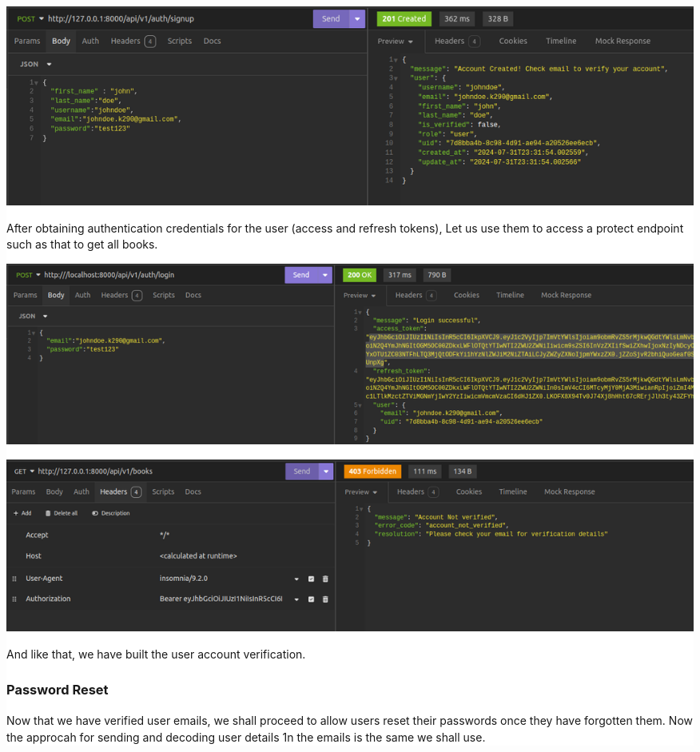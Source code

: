 ![creating user account with vague email](./img/img65.png)

After obtaining authentication credentials for the user (access and refresh tokens), Let us use them to access a protect endpoint such as that to get all books. 

![getting user credentials](./img/img66.png)

![get all books](./img/img67.png)

And like that, we have built the user account verification.


### Password Reset 
Now that we have verified user emails, we shall proceed to allow users reset their passwords once they have forgotten them. Now the approcah for sending and decoding user details 1n the emails is the same we shall use.
